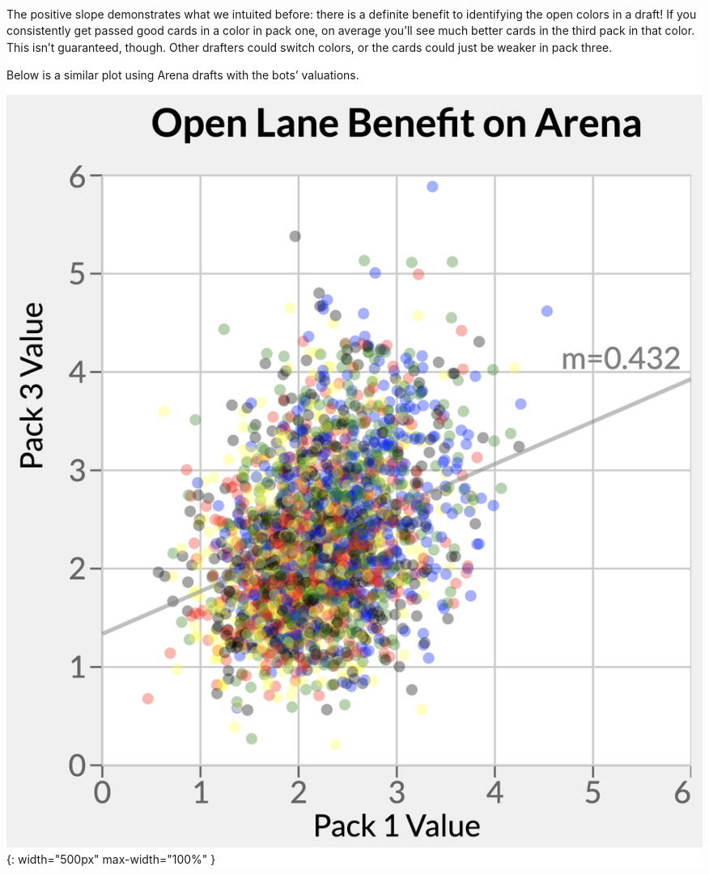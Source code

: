 The positive slope demonstrates what we intuited before: there is a definite benefit to identifying the open colors in a draft! If you consistently get passed good cards in a color in pack one, on average you’ll see much better cards in the third pack in that color. This isn’t guaranteed, though. Other drafters could switch colors, or the cards could just be weaker in pack three.

Below is a similar plot using Arena drafts with the bots’ valuations.

![Open Lane Benefit: Arena](/assets/img/posts/2019-07-01-bot-signals/open-lane-arena.png){: width="500px" max-width="100%" }
